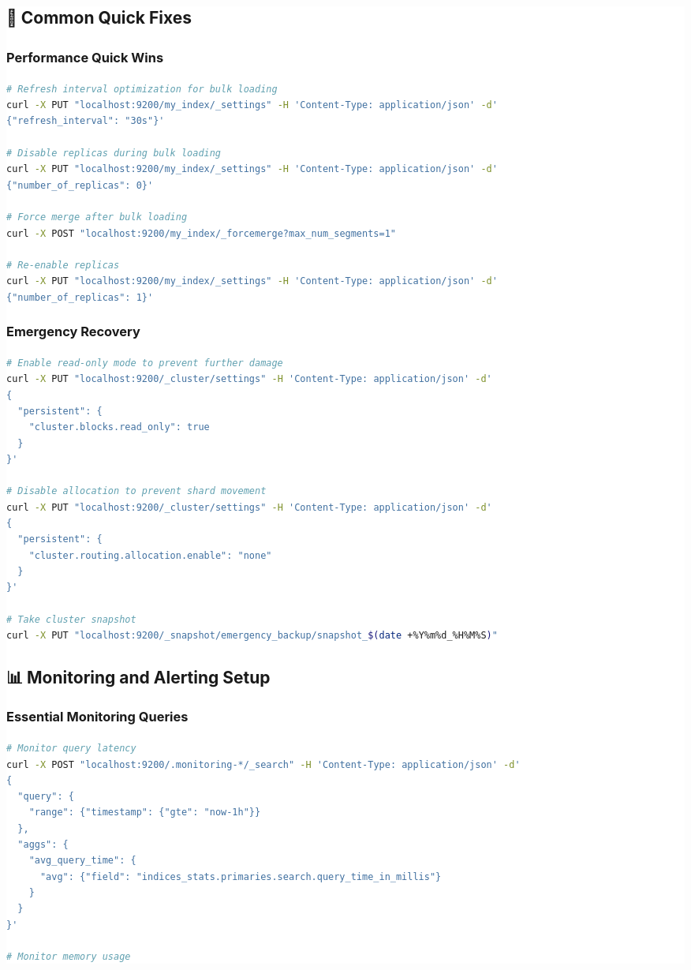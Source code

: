 ## 🔧 Common Quick Fixes

### Performance Quick Wins

```bash
# Refresh interval optimization for bulk loading
curl -X PUT "localhost:9200/my_index/_settings" -H 'Content-Type: application/json' -d'
{"refresh_interval": "30s"}'

# Disable replicas during bulk loading
curl -X PUT "localhost:9200/my_index/_settings" -H 'Content-Type: application/json' -d'
{"number_of_replicas": 0}'

# Force merge after bulk loading
curl -X POST "localhost:9200/my_index/_forcemerge?max_num_segments=1"

# Re-enable replicas
curl -X PUT "localhost:9200/my_index/_settings" -H 'Content-Type: application/json' -d'
{"number_of_replicas": 1}'
```

### Emergency Recovery

```bash
# Enable read-only mode to prevent further damage
curl -X PUT "localhost:9200/_cluster/settings" -H 'Content-Type: application/json' -d'
{
  "persistent": {
    "cluster.blocks.read_only": true
  }
}'

# Disable allocation to prevent shard movement
curl -X PUT "localhost:9200/_cluster/settings" -H 'Content-Type: application/json' -d'
{
  "persistent": {
    "cluster.routing.allocation.enable": "none"
  }
}'

# Take cluster snapshot
curl -X PUT "localhost:9200/_snapshot/emergency_backup/snapshot_$(date +%Y%m%d_%H%M%S)"
```

## 📊 Monitoring and Alerting Setup

### Essential Monitoring Queries

```bash
# Monitor query latency
curl -X POST "localhost:9200/.monitoring-*/_search" -H 'Content-Type: application/json' -d'
{
  "query": {
    "range": {"timestamp": {"gte": "now-1h"}}
  },
  "aggs": {
    "avg_query_time": {
      "avg": {"field": "indices_stats.primaries.search.query_time_in_millis"}
    }
  }
}'

# Monitor memory usage
```